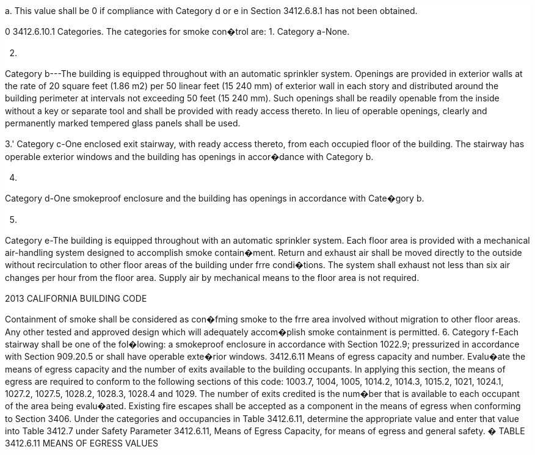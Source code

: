 a. 	This value shall be 0 if compliance with Category d or e in Section 3412.6.8.1 has not been obtained.

0
3412.6.10.1 Categories. The categories for smoke con�trol are:
1.
Category a-None.

2.
Category b---The building is equipped throughout with an automatic sprinkler system. Openings are provided in exterior walls at the rate of 20 square feet (1.86 m2) per 50 linear feet (15 240 mm) of exterior wall in each story and distributed around the building perimeter at intervals not exceeding 50 feet (15 240 mm). Such openings shall be readily openable from the inside without a key or separate tool and shall be provided with ready access thereto. In lieu of operable openings, clearly and permanently marked tempered glass panels shall be used.


3.' Category c-One enclosed exit stairway, with ready access thereto, from each occupied floor of
the building. The stairway has operable exterior windows and the building has openings in accor�dance with Category b.


4.
Category d-One smokeproof enclosure and the building has openings in accordance with Cate�gory b.



5.
Category e-The building is equipped throughout with an automatic sprinkler system. Each floor area is provided with a mechanical air-handling system designed to accomplish smoke contain�ment. Return and exhaust air shall be moved directly to the outside without recirculation to other floor areas of the building under frre condi�tions. The system shall exhaust not less than six air changes per hour from the floor area. Supply air by mechanical means to the floor area is not required.



2013 CALIFORNIA BUILDING CODE


Containment of smoke shall be considered as con�fming smoke to the frre area involved without migration to other floor areas. Any other tested and approved design which will adequately accom�plish smoke containment is permitted.
6. Category f-Each stairway shall be one of the fol�lowing: a smokeproof enclosure in accordance with Section 1022.9; pressurized in accordance with Section 909.20.5 or shall have operable exte�rior windows.
3412.6.11 Means of egress capacity and number. Evalu�ate the means of egress capacity and the number of exits available to the building occupants. In applying this section, the means of egress are required to conform to the following sections of this code: 1003.7, 1004, 1005, 1014.2, 1014.3, 1015.2, 1021, 1024.1, 1027.2, 1027.5, 1028.2, 1028.3, 1028.4 and 1029. The number of exits credited is the num�ber that is available to each occupant of the area being evalu�ated. Existing fire escapes shall be accepted as a component in the means of egress when conforming to Section 3406.
Under the categories and occupancies in Table 3412.6.11, determine the appropriate value and enter that value into Table 3412.7 under Safety Parameter 3412.6.11, Means of Egress Capacity, for means of egress and general safety.
�
TABLE 3412.6.11 MEANS OF EGRESS VALUES

